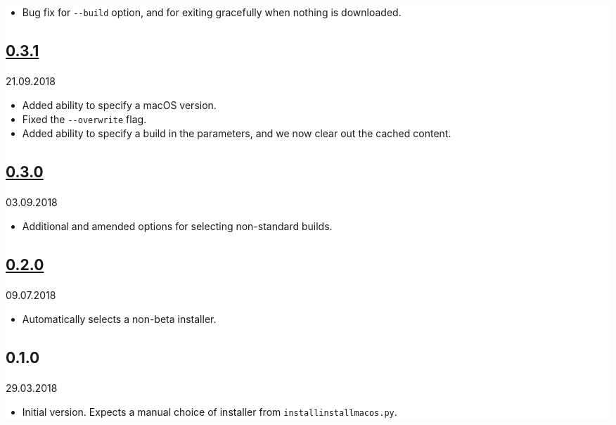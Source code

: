 - Bug fix for `--build` option, and for exiting gracefully when nothing is downloaded.

## [0.3.1]

21.09.2018

- Added ability to specify a macOS version.
- Fixed the `--overwrite` flag.
- Added ability to specify a build in the parameters, and we now clear out the cached content.

## [0.3.0]

03.09.2018

- Additional and amended options for selecting non-standard builds.

## [0.2.0]

09.07.2018

- Automatically selects a non-beta installer.

## 0.1.0

29.03.2018

- Initial version. Expects a manual choice of installer from `installinstallmacos.py`.

[untagged]: https://github.com/grahampugh/erase-install/compare/v32.0...HEAD
[32.0]: https://github.com/grahampugh/erase-install/compare/v31.0...v32.0
[31.0]: https://github.com/grahampugh/erase-install/compare/v30.2...v31.0
[30.2]: https://github.com/grahampugh/erase-install/compare/v30.1...v30.2
[30.1]: https://github.com/grahampugh/erase-install/compare/v30.0...v30.1
[30.0]: https://github.com/grahampugh/erase-install/compare/v29.1...v30.0
[29.1]: https://github.com/grahampugh/erase-install/compare/v29.0...v29.1
[29.0]: https://github.com/grahampugh/erase-install/compare/v28.1...v29.0
[28.1]: https://github.com/grahampugh/erase-install/compare/v28.0...v28.1
[28.0]: https://github.com/grahampugh/erase-install/compare/v27.3...v28.0
[27.3]: https://github.com/grahampugh/erase-install/compare/v27.2...v27.3
[27.2]: https://github.com/grahampugh/erase-install/compare/v27.1...v27.2
[27.1]: https://github.com/grahampugh/erase-install/compare/v27.0...v27.1
[27.0]: https://github.com/grahampugh/erase-install/compare/v26.2...v27.0
[26.2]: https://github.com/grahampugh/erase-install/compare/v26.1...v26.2
[26.1]: https://github.com/grahampugh/erase-install/compare/v26.0...v26.1
[26.0]: https://github.com/grahampugh/erase-install/compare/v25.0...v26.0
[25.0]: https://github.com/grahampugh/erase-install/compare/v24.1...v25.0
[24.1]: https://github.com/grahampugh/erase-install/compare/v24.0...v24.1
[24.0]: https://github.com/grahampugh/erase-install/compare/v0.23.0...v24.0
[0.23.0]: https://github.com/grahampugh/erase-install/compare/v0.22.0...v0.23.0
[0.22.0]: https://github.com/grahampugh/erase-install/compare/v0.21.0...v0.22.0
[0.21.0]: https://github.com/grahampugh/erase-install/compare/v0.20.1...v0.21.0
[0.20.1]: https://github.com/grahampugh/erase-install/compare/v0.20.0...v0.20.1
[0.20.0]: https://github.com/grahampugh/erase-install/compare/v0.19.2...v0.20.0
[0.19.2]: https://github.com/grahampugh/erase-install/compare/v0.19.1...v0.19.2
[0.19.1]: https://github.com/grahampugh/erase-install/compare/v0.19.0...v0.19.1
[0.19.0]: https://github.com/grahampugh/erase-install/compare/v0.18.0...v0.19.0
[0.18.0]: https://github.com/grahampugh/erase-install/compare/v0.17.4...v0.18.0
[0.17.4]: https://github.com/grahampugh/erase-install/compare/v0.17.3...v0.17.4
[0.17.3]: https://github.com/grahampugh/erase-install/compare/v0.17.2...v0.17.3
[0.17.2]: https://github.com/grahampugh/erase-install/compare/v0.17.1...v0.17.2
[0.17.1]: https://github.com/grahampugh/erase-install/compare/v0.17.0...v0.17.1
[0.17.0]: https://github.com/grahampugh/erase-install/compare/v0.16.1...v0.17.0
[0.16.1]: https://github.com/grahampugh/erase-install/compare/v0.16.0...v0.16.1
[0.16.0]: https://github.com/grahampugh/erase-install/compare/v0.15.6...v0.16.0
[0.15.6]: https://github.com/grahampugh/erase-install/compare/v0.15.5...v0.15.6
[0.15.5]: https://github.com/grahampugh/erase-install/compare/v0.15.4...v0.15.5
[0.15.4]: https://github.com/grahampugh/erase-install/compare/v0.15.3...v0.15.4
[0.15.3]: https://github.com/grahampugh/erase-install/compare/v0.15.2...v0.15.3
[0.15.2]: https://github.com/grahampugh/erase-install/compare/v0.15.1...v0.15.2
[0.15.1]: https://github.com/grahampugh/erase-install/compare/v0.15.0...v0.15.1
[0.15.0]: https://github.com/grahampugh/erase-install/compare/v0.14.0...v0.15.0
[0.14.0]: https://github.com/grahampugh/erase-install/compare/v0.13.0...v0.14.0
[0.13.0]: https://github.com/grahampugh/erase-install/compare/v0.12.1...v0.13.0
[0.12.1]: https://github.com/grahampugh/erase-install/compare/v0.12.0...v0.12.1
[0.12.0]: https://github.com/grahampugh/erase-install/compare/v0.11.1...v0.12.0
[0.11.1]: https://github.com/grahampugh/erase-install/compare/v0.11.0...v0.11.1
[0.11.0]: https://github.com/grahampugh/erase-install/compare/v0.10.1...v0.11.0
[0.10.1]: https://github.com/grahampugh/erase-install/compare/v0.10.0...v0.10.1
[0.10.0]: https://github.com/grahampugh/erase-install/compare/v0.9.1...v0.10.0
[0.9.1]: https://github.com/grahampugh/erase-install/compare/v0.9.0...v0.9.1
[0.9.0]: https://github.com/grahampugh/erase-install/compare/v0.8.0...v0.9.0
[0.8.0]: https://github.com/grahampugh/erase-install/compare/v0.7.1...v0.8.0
[0.7.1]: https://github.com/grahampugh/erase-install/compare/v0.7.0...v0.7.1
[0.7.0]: https://github.com/grahampugh/erase-install/compare/v0.6.0...v0.7.0
[0.6.0]: https://github.com/grahampugh/erase-install/compare/v0.5.0...v0.6.0
[0.5.0]: https://github.com/grahampugh/erase-install/compare/v0.4.0...v0.5.0
[0.4.0]: https://github.com/grahampugh/erase-install/compare/v0.3.2...v0.4.0
[0.3.2]: https://github.com/grahampugh/erase-install/compare/v0.3.1...v0.3.2
[0.3.1]: https://github.com/grahampugh/erase-install/compare/v0.3.0...v0.3.1
[0.3.0]: https://github.com/grahampugh/erase-install/compare/v0.2.0...v0.3.0
[0.2.0]: https://github.com/grahampugh/erase-install/compare/v0.1.0...v0.2.0

